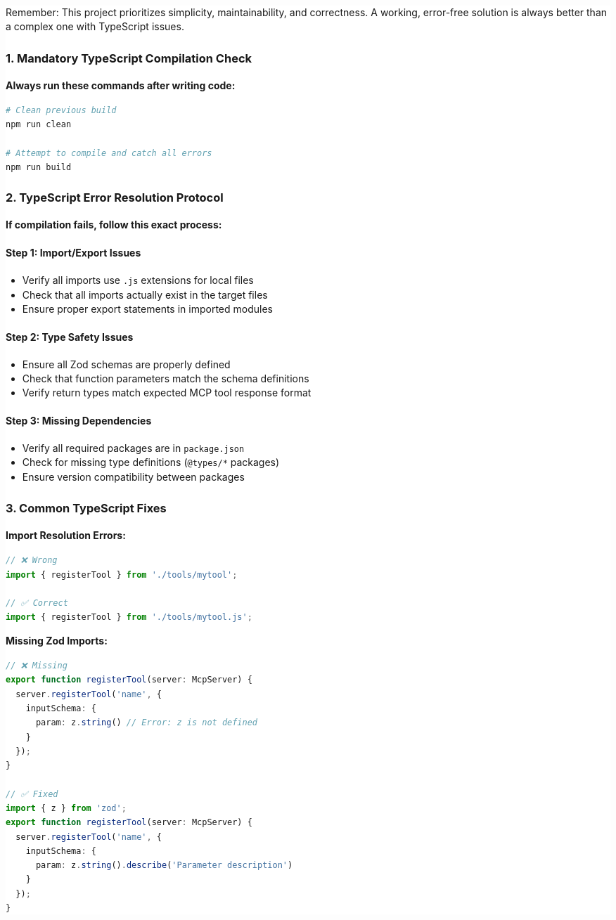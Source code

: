 Remember: This project prioritizes simplicity, maintainability, and correctness. A working, error-free solution is always better than a complex one with TypeScript issues.

### 1. Mandatory TypeScript Compilation Check
**Always run these commands after writing code:**
```bash
# Clean previous build
npm run clean

# Attempt to compile and catch all errors
npm run build
```

### 2. TypeScript Error Resolution Protocol

**If compilation fails, follow this exact process:**

#### Step 1: Import/Export Issues
- Verify all imports use `.js` extensions for local files
- Check that all imports actually exist in the target files
- Ensure proper export statements in imported modules

#### Step 2: Type Safety Issues
- Ensure all Zod schemas are properly defined
- Check that function parameters match the schema definitions
- Verify return types match expected MCP tool response format

#### Step 3: Missing Dependencies
- Verify all required packages are in `package.json`
- Check for missing type definitions (`@types/*` packages)
- Ensure version compatibility between packages

### 3. Common TypeScript Fixes

**Import Resolution Errors:**
```typescript
// ❌ Wrong
import { registerTool } from './tools/mytool';

// ✅ Correct
import { registerTool } from './tools/mytool.js';
```

**Missing Zod Imports:**
```typescript
// ❌ Missing
export function registerTool(server: McpServer) {
  server.registerTool('name', {
    inputSchema: {
      param: z.string() // Error: z is not defined
    }
  });
}

// ✅ Fixed
import { z } from 'zod';
export function registerTool(server: McpServer) {
  server.registerTool('name', {
    inputSchema: {
      param: z.string().describe('Parameter description')
    }
  });
}
```
